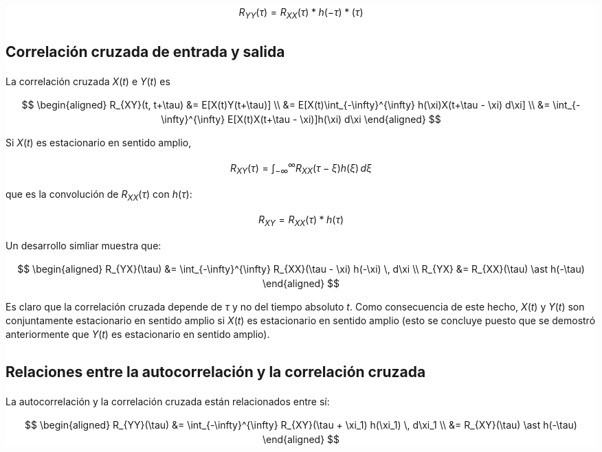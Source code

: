 $$ R_{YY}(\tau) = R_{XX}(\tau)\ast h(-\tau)\ast(\tau)
$$


## Correlación cruzada de entrada y salida

La correlación cruzada $X(t)$ e $Y(t)$ es

$$ 
\begin{aligned}
R_{XY}(t, t+\tau) &= E[X(t)Y(t+\tau)] \\
&= E[X(t)\int_{-\infty}^{\infty} h(\xi)X(t+\tau - \xi) d\xi] \\
&= \int_{-\infty}^{\infty} E[X(t)X(t+\tau - \xi)]h(\xi) d\xi
\end{aligned}
$$

Si $X(t)$ es estacionario en sentido amplio,

$$
R_{XY}(\tau) = \int_{-\infty}^{\infty} R_{XX}(\tau - \xi) h(\xi) \, d\xi 
$$

que es la convolución de $R_{XX}(\tau)$ con $h(\tau)$:

$$ R_{XY} = R_{XX}(\tau) \ast h(\tau)
$$


Un desarrollo simliar muestra que:

$$
\begin{aligned}
R_{YX}(\tau) &= \int_{-\infty}^{\infty} R_{XX}(\tau - \xi) h(-\xi) \, d\xi \\
R_{YX} &= R_{XX}(\tau) \ast h(-\tau)
\end{aligned}
$$



Es claro que la correlación cruzada depende de $\tau$ y no del tiempo absoluto $t$. Como consecuencia de este hecho, $X(t)$ y $Y(t)$ son conjuntamente estacionario en sentido amplio si $X(t)$ es estacionario en sentido amplio (esto se concluye puesto que se demostró anteriormente que $Y(t)$ es estacionario en sentido amplio).



## Relaciones entre la autocorrelación y la correlación cruzada
La autocorrelación y la correlación cruzada están relacionados entre sí:

$$
\begin{aligned}
R_{YY}(\tau) &= \int_{-\infty}^{\infty} R_{XY}(\tau + \xi_1) h(\xi_1) \, d\xi_1 \\
             &= R_{XY}(\tau) \ast h(-\tau)
\end{aligned}
$$


[ # Respuesta del sistema ]: #
[ ## Valor medio y cuadrático medio de la respuesta del sistema ]: #
